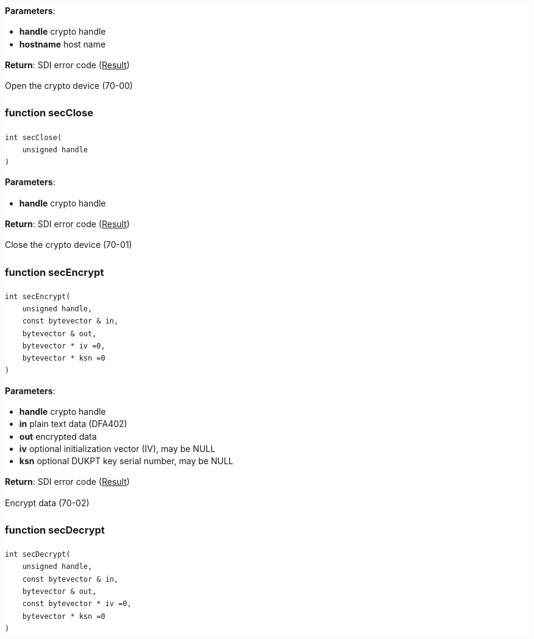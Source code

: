 
**Parameters**: 

  * **handle** crypto handle 
  * **hostname** host name 


**Return**: SDI error code ([Result](namespacevfisdi.md#enum-result)) 

Open the crypto device (70-00) 


### function secClose

```
int secClose(
    unsigned handle
)
```


**Parameters**: 

  * **handle** crypto handle 


**Return**: SDI error code ([Result](namespacevfisdi.md#enum-result)) 

Close the crypto device (70-01) 


### function secEncrypt

```
int secEncrypt(
    unsigned handle,
    const bytevector & in,
    bytevector & out,
    bytevector * iv =0,
    bytevector * ksn =0
)
```


**Parameters**: 

  * **handle** crypto handle 
  * **in** plain text data (DFA402) 
  * **out** encrypted data 
  * **iv** optional initialization vector (IV), may be NULL 
  * **ksn** optional DUKPT key serial number, may be NULL 


**Return**: SDI error code ([Result](namespacevfisdi.md#enum-result)) 

Encrypt data (70-02) 


### function secDecrypt

```
int secDecrypt(
    unsigned handle,
    const bytevector & in,
    bytevector & out,
    const bytevector * iv =0,
    bytevector * ksn =0
)
```
